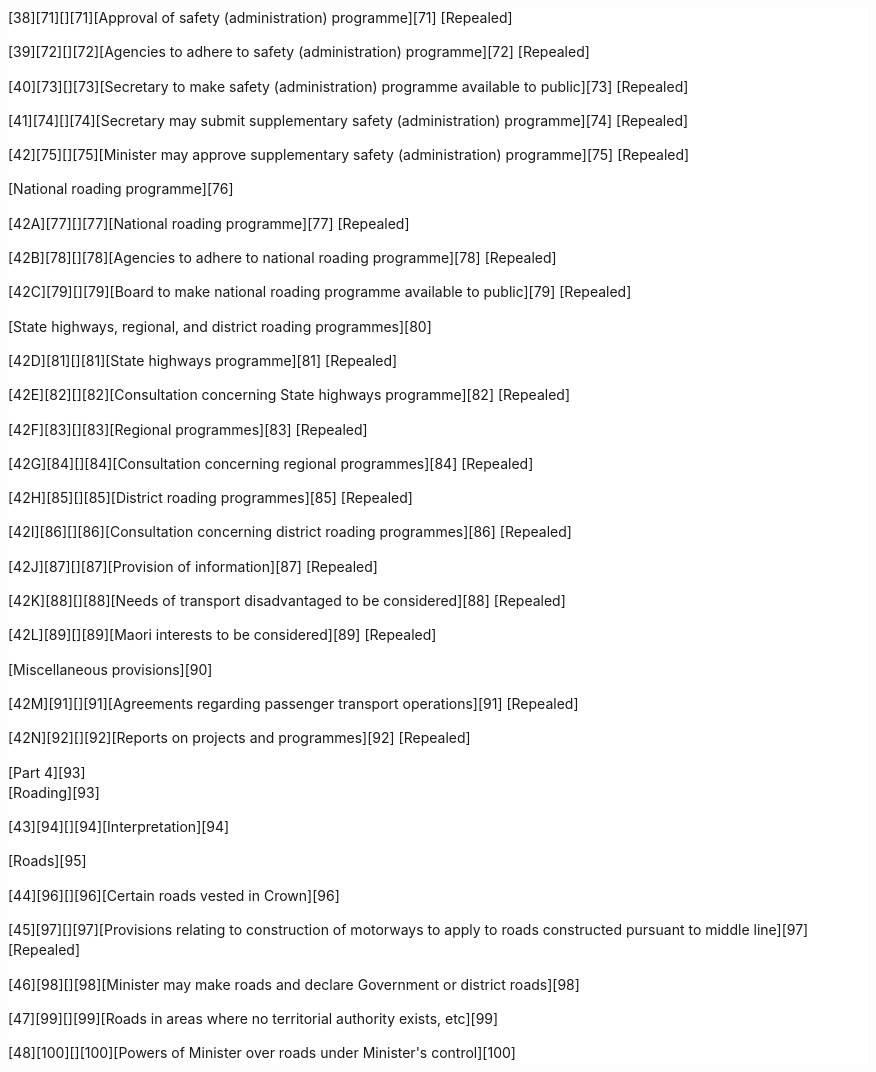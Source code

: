 [38][71][][71][Approval of safety (administration) programme][71] \[Repealed\]

[39][72][][72][Agencies to adhere to safety (administration) programme][72] \[Repealed\]

[40][73][][73][Secretary to make safety (administration) programme available to public][73] \[Repealed\]

[41][74][][74][Secretary may submit supplementary safety (administration) programme][74] \[Repealed\]

[42][75][][75][Minister may approve supplementary safety (administration) programme][75] \[Repealed\]

[National roading programme][76]

[42A][77][][77][National roading programme][77] \[Repealed\]

[42B][78][][78][Agencies to adhere to national roading programme][78] \[Repealed\]

[42C][79][][79][Board to make national roading programme available to public][79] \[Repealed\]

[State highways, regional, and district roading programmes][80]

[42D][81][][81][State highways programme][81] \[Repealed\]

[42E][82][][82][Consultation concerning State highways programme][82] \[Repealed\]

[42F][83][][83][Regional programmes][83] \[Repealed\]

[42G][84][][84][Consultation concerning regional programmes][84] \[Repealed\]

[42H][85][][85][District roading programmes][85] \[Repealed\]

[42I][86][][86][Consultation concerning district roading programmes][86] \[Repealed\]

[42J][87][][87][Provision of information][87] \[Repealed\]

[42K][88][][88][Needs of transport disadvantaged to be considered][88] \[Repealed\]

[42L][89][][89][Maori interests to be considered][89] \[Repealed\]

[Miscellaneous provisions][90]

[42M][91][][91][Agreements regarding passenger transport operations][91] \[Repealed\]

[42N][92][][92][Reports on projects and programmes][92] \[Repealed\]

[Part 4][93]  
[Roading][93]

[43][94][][94][Interpretation][94]

[Roads][95]

[44][96][][96][Certain roads vested in Crown][96]

[45][97][][97][Provisions relating to construction of motorways to apply to roads constructed pursuant to middle line][97] \[Repealed\]

[46][98][][98][Minister may make roads and declare Government or district roads][98]

[47][99][][99][Roads in areas where no territorial authority exists, etc][99]

[48][100][][100][Powers of Minister over roads under Minister's control][100]

